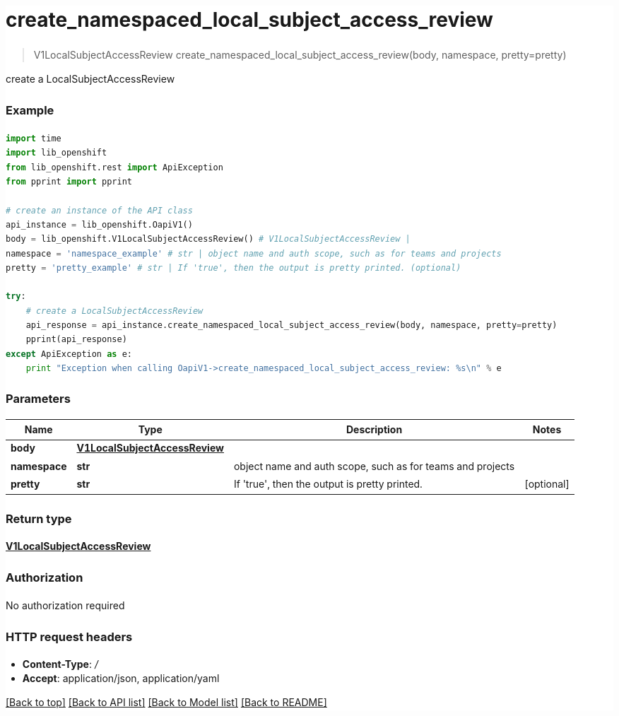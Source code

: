 # **create_namespaced_local_subject_access_review**
> V1LocalSubjectAccessReview create_namespaced_local_subject_access_review(body, namespace, pretty=pretty)

create a LocalSubjectAccessReview

### Example 
```python
import time
import lib_openshift
from lib_openshift.rest import ApiException
from pprint import pprint

# create an instance of the API class
api_instance = lib_openshift.OapiV1()
body = lib_openshift.V1LocalSubjectAccessReview() # V1LocalSubjectAccessReview | 
namespace = 'namespace_example' # str | object name and auth scope, such as for teams and projects
pretty = 'pretty_example' # str | If 'true', then the output is pretty printed. (optional)

try: 
    # create a LocalSubjectAccessReview
    api_response = api_instance.create_namespaced_local_subject_access_review(body, namespace, pretty=pretty)
    pprint(api_response)
except ApiException as e:
    print "Exception when calling OapiV1->create_namespaced_local_subject_access_review: %s\n" % e
```

### Parameters

Name | Type | Description  | Notes
------------- | ------------- | ------------- | -------------
 **body** | [**V1LocalSubjectAccessReview**](V1LocalSubjectAccessReview.md)|  | 
 **namespace** | **str**| object name and auth scope, such as for teams and projects | 
 **pretty** | **str**| If &#39;true&#39;, then the output is pretty printed. | [optional] 

### Return type

[**V1LocalSubjectAccessReview**](V1LocalSubjectAccessReview.md)

### Authorization

No authorization required

### HTTP request headers

 - **Content-Type**: */*
 - **Accept**: application/json, application/yaml

[[Back to top]](#) [[Back to API list]](../README.md#documentation-for-api-endpoints) [[Back to Model list]](../README.md#documentation-for-models) [[Back to README]](../README.md)
